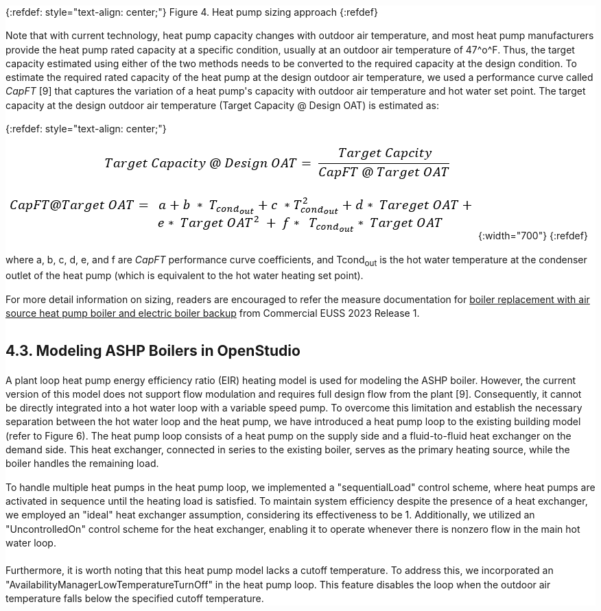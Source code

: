 {:refdef: style="text-align: center;"}
Figure 4. Heat pump sizing approach
{:refdef}

Note that with current technology, heat pump capacity changes with outdoor air temperature, and most heat pump manufacturers provide the heat pump rated capacity at a specific condition, usually at an outdoor air temperature of 47^o^F. Thus, the target capacity estimated using either of the two methods needs to be converted to the required capacity at the design condition. To estimate the required rated capacity of the heat pump at the design outdoor air temperature, we used a performance curve called $CapFT$ \[9\] that captures the variation of a heat pump's capacity with outdoor air temperature and hot water set point. The target capacity at the design outdoor air temperature (Target Capacity @ Design OAT) is estimated as:

{:refdef: style="text-align: center;"}
![Chart, bar chart Description automatically generated](media/hvac_ashp_boiler_gas_backup_eq1.png){:width="700"}
{:refdef}

where a, b, c, d, e, and f are *CapFT* performance curve coefficients, and Tcond<sub>out</sub> is the hot water temperature at the condenser outlet of the heat pump (which is equivalent to the hot water heating set point).

For more detail information on sizing, readers are encouraged to refer the measure documentation for [boiler replacement with air source heat pump boiler and electric boiler backup](https://nrel.github.io/ComStock.github.io/docs/resources/references/upgrade_measures/hvac_ashp_boiler.html) from Commercial EUSS 2023 Release 1.

## 4.3. Modeling ASHP Boilers in OpenStudio

A plant loop heat pump energy efficiency ratio (EIR) heating model is used for modeling the ASHP boiler. However, the current version of this model does not support flow modulation and requires full design flow from the plant \[9\]. Consequently, it cannot be directly integrated into a hot water loop with a variable speed pump. To overcome this limitation and establish the necessary separation between the hot water loop and the heat pump, we have introduced a heat pump loop to the existing building model (refer to Figure 6). The heat pump loop consists of a heat pump on the supply side and a fluid-to-fluid heat exchanger on the demand side. This heat exchanger, connected in series to the existing boiler, serves as the primary heating source, while the boiler handles the remaining load.

To handle multiple heat pumps in the heat pump loop, we implemented a \"sequentialLoad\" control scheme, where heat pumps are activated in sequence until the heating load is satisfied. To maintain system efficiency despite the presence of a heat exchanger, we employed an \"ideal\" heat exchanger assumption, considering its effectiveness to be 1. Additionally, we utilized an \"UncontrolledOn\" control scheme for the heat exchanger, enabling it to operate whenever there is nonzero flow in the main hot water loop.\
\
Furthermore, it is worth noting that this heat pump model lacks a cutoff temperature. To address this, we incorporated an \"AvailabilityManagerLowTemperatureTurnOff\" in the heat pump loop. This feature disables the loop when the outdoor air temperature falls below the specified cutoff temperature.
